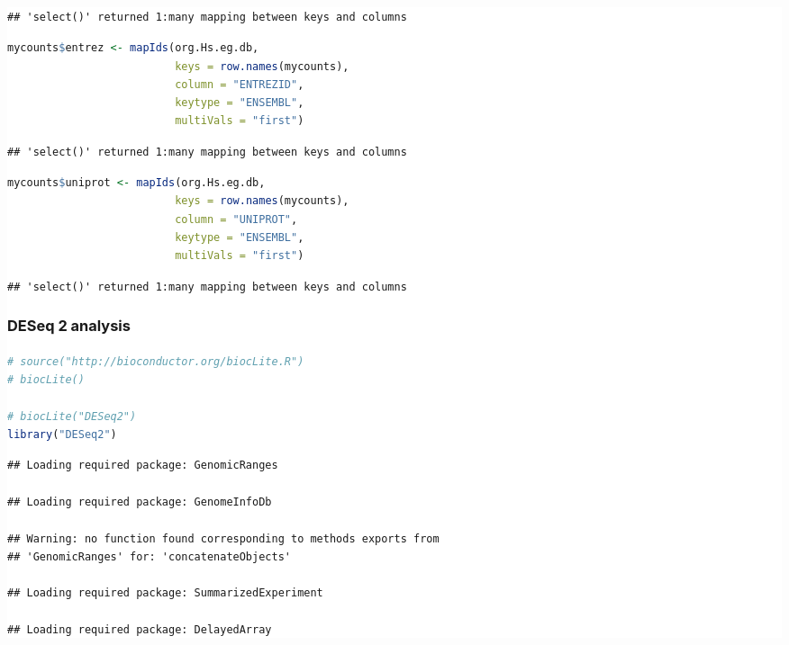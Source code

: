     ## 'select()' returned 1:many mapping between keys and columns

``` r
mycounts$entrez <- mapIds(org.Hs.eg.db, 
                          keys = row.names(mycounts),
                          column = "ENTREZID",
                          keytype = "ENSEMBL",
                          multiVals = "first")
```

    ## 'select()' returned 1:many mapping between keys and columns

``` r
mycounts$uniprot <- mapIds(org.Hs.eg.db, 
                          keys = row.names(mycounts),
                          column = "UNIPROT",
                          keytype = "ENSEMBL",
                          multiVals = "first")
```

    ## 'select()' returned 1:many mapping between keys and columns

### DESeq 2 analysis

``` r
# source("http://bioconductor.org/biocLite.R")
# biocLite()

# biocLite("DESeq2")
library("DESeq2")
```

    ## Loading required package: GenomicRanges

    ## Loading required package: GenomeInfoDb

    ## Warning: no function found corresponding to methods exports from
    ## 'GenomicRanges' for: 'concatenateObjects'

    ## Loading required package: SummarizedExperiment

    ## Loading required package: DelayedArray
